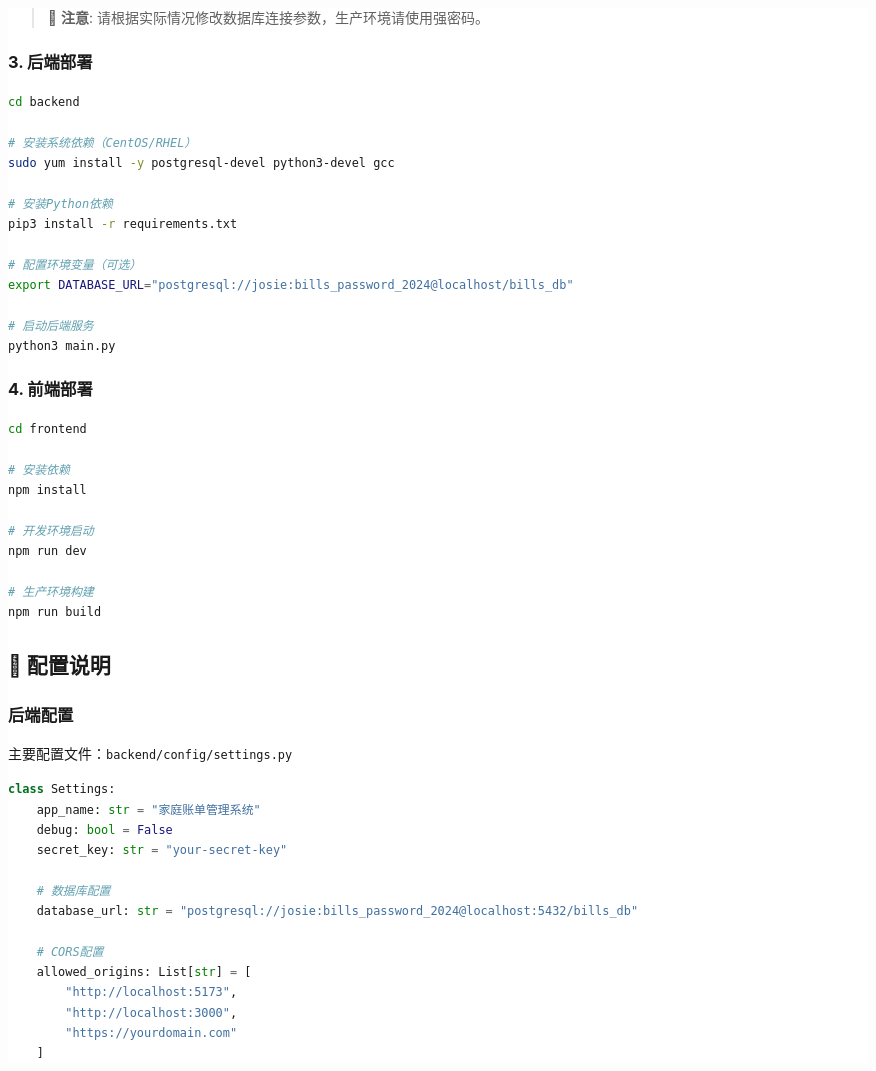 > 📝 **注意**: 请根据实际情况修改数据库连接参数，生产环境请使用强密码。

### 3. 后端部署

```bash
cd backend

# 安装系统依赖（CentOS/RHEL）
sudo yum install -y postgresql-devel python3-devel gcc

# 安装Python依赖
pip3 install -r requirements.txt

# 配置环境变量（可选）
export DATABASE_URL="postgresql://josie:bills_password_2024@localhost/bills_db"

# 启动后端服务
python3 main.py
```

### 4. 前端部署

```bash
cd frontend

# 安装依赖
npm install

# 开发环境启动
npm run dev

# 生产环境构建
npm run build
```

## 🔧 配置说明

### 后端配置

主要配置文件：`backend/config/settings.py`

```python
class Settings:
    app_name: str = "家庭账单管理系统"
    debug: bool = False
    secret_key: str = "your-secret-key"
    
    # 数据库配置
    database_url: str = "postgresql://josie:bills_password_2024@localhost:5432/bills_db"
    
    # CORS配置
    allowed_origins: List[str] = [
        "http://localhost:5173",
        "http://localhost:3000",
        "https://yourdomain.com"
    ]
```
